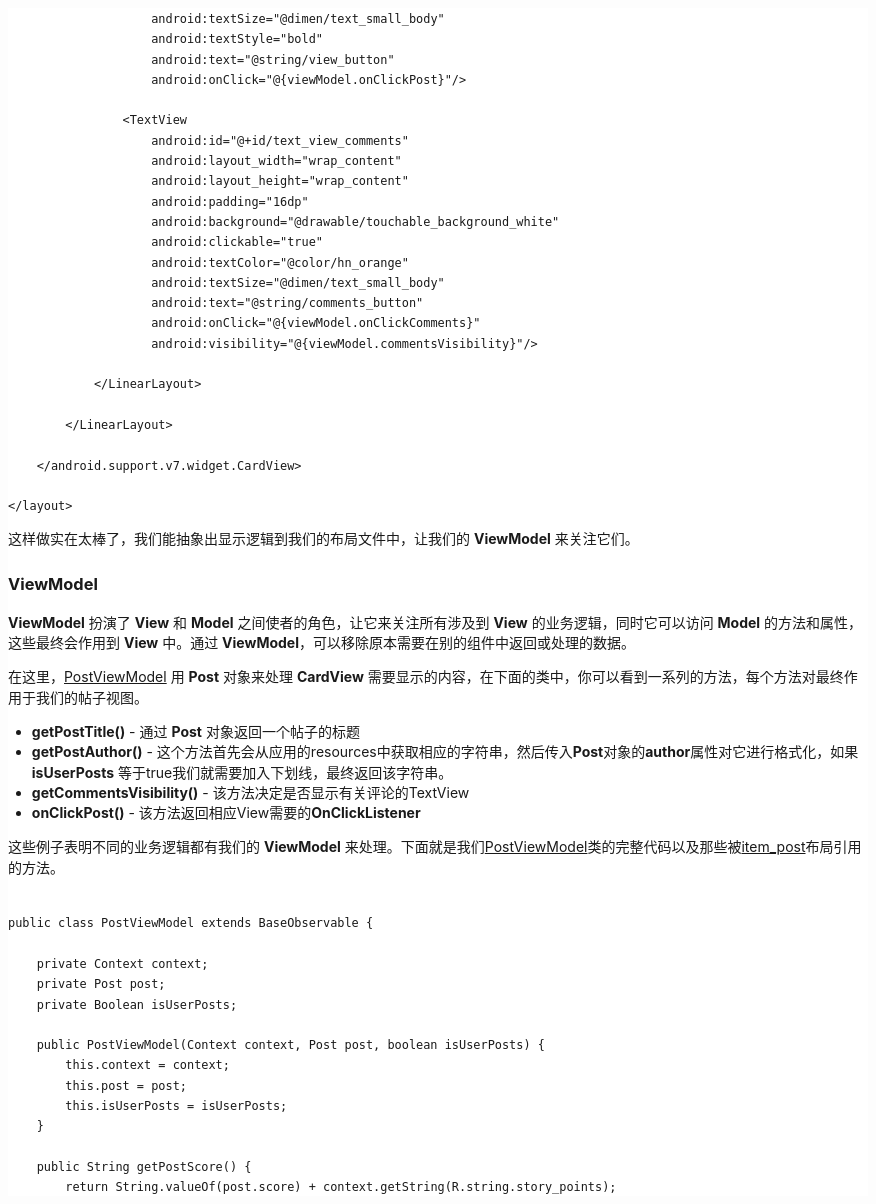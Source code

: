 ```
                    android:textSize="@dimen/text_small_body"
                    android:textStyle="bold"
                    android:text="@string/view_button"
                    android:onClick="@{viewModel.onClickPost}"/>

                <TextView
                    android:id="@+id/text_view_comments"
                    android:layout_width="wrap_content"
                    android:layout_height="wrap_content"
                    android:padding="16dp"
                    android:background="@drawable/touchable_background_white"
                    android:clickable="true"
                    android:textColor="@color/hn_orange"
                    android:textSize="@dimen/text_small_body"
                    android:text="@string/comments_button"
                    android:onClick="@{viewModel.onClickComments}"
                    android:visibility="@{viewModel.commentsVisibility}"/>

            </LinearLayout>

        </LinearLayout>

    </android.support.v7.widget.CardView>

</layout>
```

这样做实在太棒了，我们能抽象出显示逻辑到我们的布局文件中，让我们的 **ViewModel** 来关注它们。

### ViewModel

**ViewModel** 扮演了 **View** 和 **Model** 之间使者的角色，让它来关注所有涉及到 **View** 的业务逻辑，同时它可以访问 **Model** 的方法和属性，这些最终会作用到 **View** 中。通过
**ViewModel**，可以移除原本需要在别的组件中返回或处理的数据。

在这里，[PostViewModel](https://github.com/hitherejoe/MVVM_Hacker_News/blob/master/app/src/main/java/com/hitherejoe/mvvm_hackernews/viewModel/PostViewModel.java) 用 **Post** 对象来处理 **CardView** 需要显示的内容，在下面的类中，你可以看到一系列的方法，每个方法对最终作用于我们的帖子视图。

*   **getPostTitle()** - 通过 **Post** 对象返回一个帖子的标题
*   **getPostAuthor()** - 这个方法首先会从应用的resources中获取相应的字符串，然后传入**Post**对象的**author**属性对它进行格式化，如果**isUserPosts** 等于true我们就需要加入下划线，最终返回该字符串。
*   **getCommentsVisibility()** - 该方法决定是否显示有关评论的TextView
*   **onClickPost()** - 该方法返回相应View需要的**OnClickListener**

这些例子表明不同的业务逻辑都有我们的 **ViewModel** 来处理。下面就是我们[PostViewModel](https://github.com/hitherejoe/MVVM_Hacker_News/blob/master/app/src/main/java/com/hitherejoe/mvvm_hackernews/viewModel/PostViewModel.java)类的完整代码以及那些被[item_post](https://github.com/hitherejoe/MVVM_Hacker_News/blob/master/app/src/main/res/layout/item_post.xml)布局引用的方法。

```

public class PostViewModel extends BaseObservable {

    private Context context;
    private Post post;
    private Boolean isUserPosts;

    public PostViewModel(Context context, Post post, boolean isUserPosts) {
        this.context = context;
        this.post = post;
        this.isUserPosts = isUserPosts;
    }

    public String getPostScore() {
        return String.valueOf(post.score) + context.getString(R.string.story_points);
```